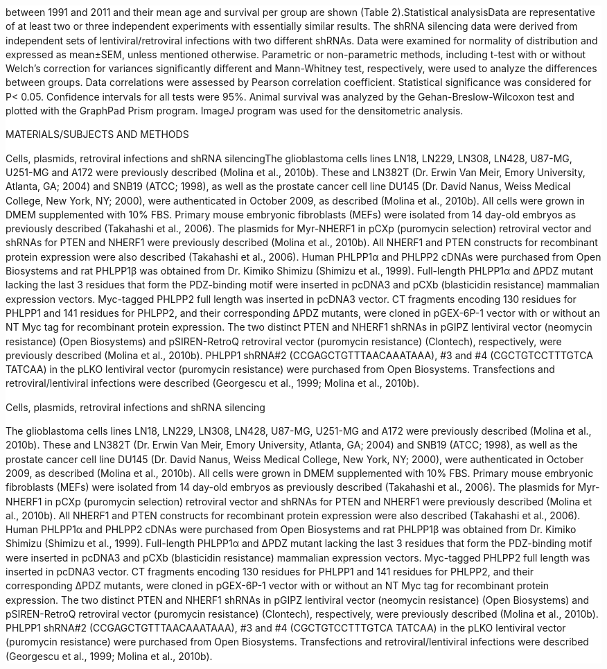 between 1991 and 2011 and their mean age and survival per group are shown (Table 2).Statistical analysisData are representative of at least two or three independent experiments with essentially similar results. The shRNA silencing data were derived from independent sets of lentiviral/retroviral infections with two different shRNAs. Data were examined for normality of distribution and expressed as mean±SEM, unless mentioned otherwise. Parametric or non-parametric methods, including t-test with or without Welch’s correction for variances significantly different and Mann-Whitney test, respectively, were used to analyze the differences between groups. Data correlations were assessed by Pearson correlation coefficient. Statistical significance was considered for P< 0.05. Confidence intervals for all tests were 95%. Animal survival was analyzed by the Gehan-Breslow-Wilcoxon test and plotted with the GraphPad Prism program. ImageJ program was used for the densitometric analysis.

MATERIALS/SUBJECTS AND METHODS

Cells, plasmids, retroviral infections and shRNA silencingThe glioblastoma cells lines LN18, LN229, LN308, LN428, U87-MG, U251-MG and A172 were previously described (Molina et al., 2010b). These and LN382T (Dr. Erwin Van Meir, Emory University, Atlanta, GA; 2004) and SNB19 (ATCC; 1998), as well as the prostate cancer cell line DU145 (Dr. David Nanus, Weiss Medical College, New York, NY; 2000), were authenticated in October 2009, as described (Molina et al., 2010b). All cells were grown in DMEM supplemented with 10% FBS. Primary mouse embryonic fibroblasts (MEFs) were isolated from 14 day-old embryos as previously described (Takahashi et al., 2006). The plasmids for Myr-NHERF1 in pCXp (puromycin selection) retroviral vector and shRNAs for PTEN and NHERF1 were previously described (Molina et al., 2010b). All NHERF1 and PTEN constructs for recombinant protein expression were also described (Takahashi et al., 2006). Human PHLPP1α and PHLPP2 cDNAs were purchased from Open Biosystems and rat PHLPP1β was obtained from Dr. Kimiko Shimizu (Shimizu et al., 1999). Full-length PHLPP1α and ΔPDZ mutant lacking the last 3 residues that form the PDZ-binding motif were inserted in pcDNA3 and pCXb (blasticidin resistance) mammalian expression vectors. Myc-tagged PHLPP2 full length was inserted in pcDNA3 vector. CT fragments encoding 130 residues for PHLPP1 and 141 residues for PHLPP2, and their corresponding ΔPDZ mutants, were cloned in pGEX-6P-1 vector with or without an NT Myc tag for recombinant protein expression. The two distinct PTEN and NHERF1 shRNAs in pGIPZ lentiviral vector (neomycin resistance) (Open Biosystems) and pSIREN-RetroQ retroviral vector (puromycin resistance) (Clontech), respectively, were previously described (Molina et al., 2010b). PHLPP1 shRNA#2 (CCGAGCTGTTTAACAAATAAA), #3 and #4 (CGCTGTCCTTTGTCA TATCAA) in the pLKO lentiviral vector (puromycin resistance) were purchased from Open Biosystems. Transfections and retroviral/lentiviral infections were described (Georgescu et al., 1999; Molina et al., 2010b).

Cells, plasmids, retroviral infections and shRNA silencing

The glioblastoma cells lines LN18, LN229, LN308, LN428, U87-MG, U251-MG and A172 were previously described (Molina et al., 2010b). These and LN382T (Dr. Erwin Van Meir, Emory University, Atlanta, GA; 2004) and SNB19 (ATCC; 1998), as well as the prostate cancer cell line DU145 (Dr. David Nanus, Weiss Medical College, New York, NY; 2000), were authenticated in October 2009, as described (Molina et al., 2010b). All cells were grown in DMEM supplemented with 10% FBS. Primary mouse embryonic fibroblasts (MEFs) were isolated from 14 day-old embryos as previously described (Takahashi et al., 2006). The plasmids for Myr-NHERF1 in pCXp (puromycin selection) retroviral vector and shRNAs for PTEN and NHERF1 were previously described (Molina et al., 2010b). All NHERF1 and PTEN constructs for recombinant protein expression were also described (Takahashi et al., 2006). Human PHLPP1α and PHLPP2 cDNAs were purchased from Open Biosystems and rat PHLPP1β was obtained from Dr. Kimiko Shimizu (Shimizu et al., 1999). Full-length PHLPP1α and ΔPDZ mutant lacking the last 3 residues that form the PDZ-binding motif were inserted in pcDNA3 and pCXb (blasticidin resistance) mammalian expression vectors. Myc-tagged PHLPP2 full length was inserted in pcDNA3 vector. CT fragments encoding 130 residues for PHLPP1 and 141 residues for PHLPP2, and their corresponding ΔPDZ mutants, were cloned in pGEX-6P-1 vector with or without an NT Myc tag for recombinant protein expression. The two distinct PTEN and NHERF1 shRNAs in pGIPZ lentiviral vector (neomycin resistance) (Open Biosystems) and pSIREN-RetroQ retroviral vector (puromycin resistance) (Clontech), respectively, were previously described (Molina et al., 2010b). PHLPP1 shRNA#2 (CCGAGCTGTTTAACAAATAAA), #3 and #4 (CGCTGTCCTTTGTCA TATCAA) in the pLKO lentiviral vector (puromycin resistance) were purchased from Open Biosystems. Transfections and retroviral/lentiviral infections were described (Georgescu et al., 1999; Molina et al., 2010b).
